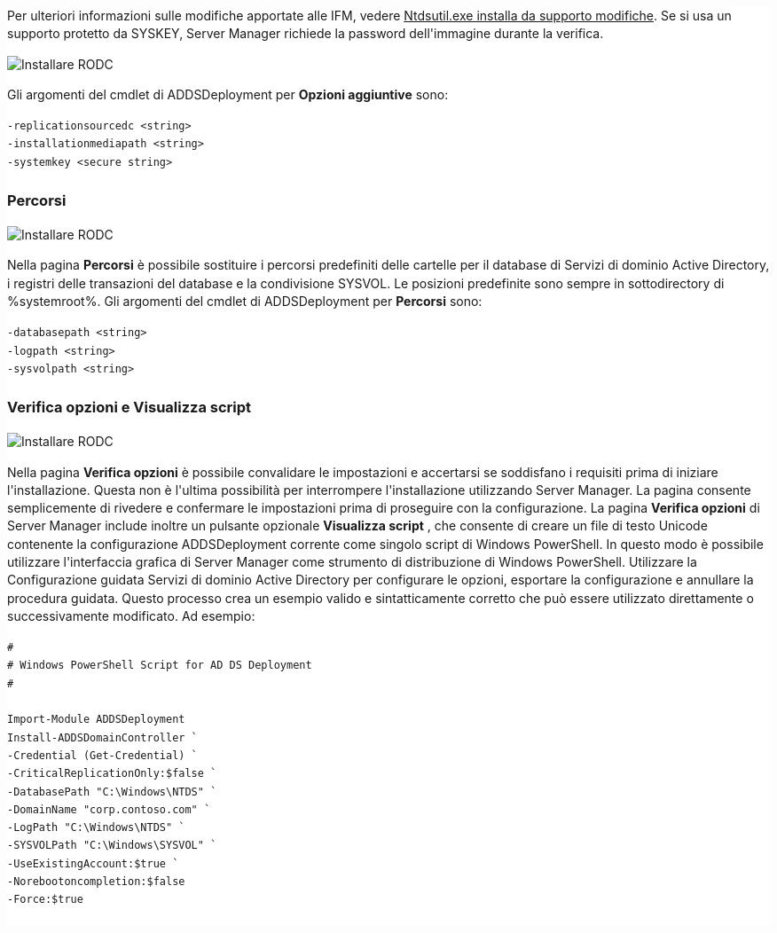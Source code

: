 Per ulteriori informazioni sulle modifiche apportate alle IFM, vedere [Ntdsutil.exe installa da supporto modifiche](../../../ad-ds/deploy/Simplified-Administration-Appendix.md#BKMK_IFM). Se si usa un supporto protetto da SYSKEY, Server Manager richiede la password dell'immagine durante la verifica. 
  
![Installare RODC](media/Install-a-Windows-Server-2012-Active-Directory-Read-Only-Domain-Controller--RODC---Level-200-/ADDS_SMI_TR_StagedIFM.png)  
  
Gli argomenti del cmdlet di ADDSDeployment per **Opzioni aggiuntive** sono:  
  
```  
-replicationsourcedc <string>  
-installationmediapath <string>  
-systemkey <secure string>  
```  
  
### <a name="paths"></a>Percorsi  
![Installare RODC](media/Install-a-Windows-Server-2012-Active-Directory-Read-Only-Domain-Controller--RODC---Level-200-/ADDS_SMI_TR_Stage2Paths.png)  
  
Nella pagina **Percorsi** è possibile sostituire i percorsi predefiniti delle cartelle per il database di Servizi di dominio Active Directory, i registri delle transazioni del database e la condivisione SYSVOL. Le posizioni predefinite sono sempre in sottodirectory di %systemroot%. Gli argomenti del cmdlet di ADDSDeployment per **Percorsi** sono:  
  
```  
-databasepath <string>  
-logpath <string>  
-sysvolpath <string>  
```  
  
### <a name="review-options-and-view-script"></a>Verifica opzioni e Visualizza script  
![Installare RODC](media/Install-a-Windows-Server-2012-Active-Directory-Read-Only-Domain-Controller--RODC---Level-200-/ADDS_SMI_TR_Stage2ReviewOptions.png)  
  
Nella pagina **Verifica opzioni** è possibile convalidare le impostazioni e accertarsi se soddisfano i requisiti prima di iniziare l'installazione. Questa non è l'ultima possibilità per interrompere l'installazione utilizzando Server Manager. La pagina consente semplicemente di rivedere e confermare le impostazioni prima di proseguire con la configurazione. La pagina **Verifica opzioni** di Server Manager include inoltre un pulsante opzionale **Visualizza script** , che consente di creare un file di testo Unicode contenente la configurazione ADDSDeployment corrente come singolo script di Windows PowerShell. In questo modo è possibile utilizzare l'interfaccia grafica di Server Manager come strumento di distribuzione di Windows PowerShell. Utilizzare la Configurazione guidata Servizi di dominio Active Directory per configurare le opzioni, esportare la configurazione e annullare la procedura guidata. Questo processo crea un esempio valido e sintatticamente corretto che può essere utilizzato direttamente o successivamente modificato. Ad esempio:  
  
```  
#  
# Windows PowerShell Script for AD DS Deployment  
#  
  
Import-Module ADDSDeployment  
Install-ADDSDomainController `  
-Credential (Get-Credential) `  
-CriticalReplicationOnly:$false `  
-DatabasePath "C:\Windows\NTDS" `  
-DomainName "corp.contoso.com" `  
-LogPath "C:\Windows\NTDS" `  
-SYSVOLPath "C:\Windows\SYSVOL" `  
-UseExistingAccount:$true `  
-Norebootoncompletion:$false  
-Force:$true  
  
```  
  